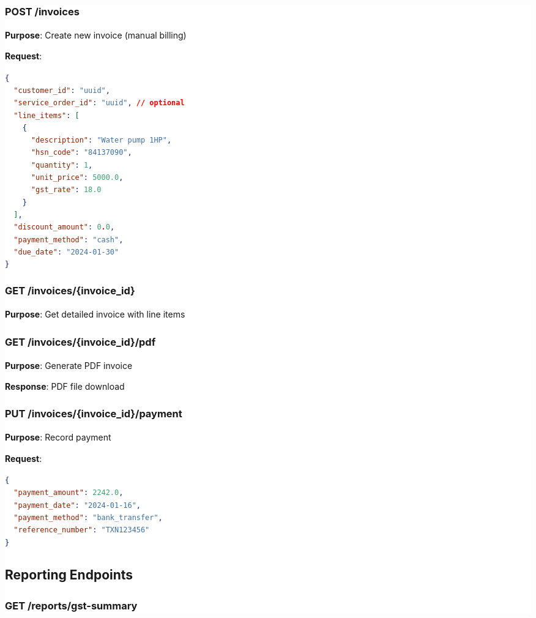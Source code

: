 
### POST /invoices

**Purpose**: Create new invoice (manual billing)

**Request**:

```json
{
  "customer_id": "uuid",
  "service_order_id": "uuid", // optional
  "line_items": [
    {
      "description": "Water pump 1HP",
      "hsn_code": "84137090",
      "quantity": 1,
      "unit_price": 5000.0,
      "gst_rate": 18.0
    }
  ],
  "discount_amount": 0.0,
  "payment_method": "cash",
  "due_date": "2024-01-30"
}
```

### GET /invoices/{invoice_id}

**Purpose**: Get detailed invoice with line items

### GET /invoices/{invoice_id}/pdf

**Purpose**: Generate PDF invoice

**Response**: PDF file download

### PUT /invoices/{invoice_id}/payment

**Purpose**: Record payment

**Request**:

```json
{
  "payment_amount": 2242.0,
  "payment_date": "2024-01-16",
  "payment_method": "bank_transfer",
  "reference_number": "TXN123456"
}
```

## Reporting Endpoints

### GET /reports/gst-summary
